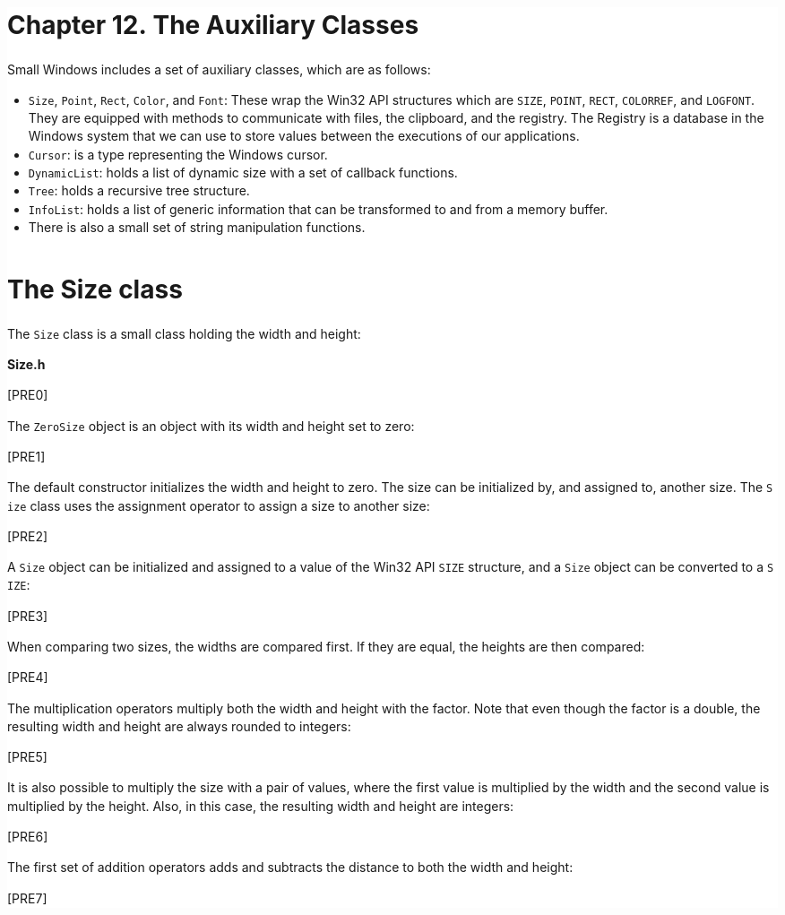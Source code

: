 # Chapter 12. The Auxiliary Classes

Small Windows includes a set of auxiliary classes, which are as follows:

*   `Size`, `Point`, `Rect`, `Color`, and `Font`: These wrap the Win32 API structures which are `SIZE`, `POINT`, `RECT`, `COLORREF`, and `LOGFONT`. They are equipped with methods to communicate with files, the clipboard, and the registry. The Registry is a database in the Windows system that we can use to store values between the executions of our applications.
*   `Cursor`: is a type representing the Windows cursor.
*   `DynamicList`: holds a list of dynamic size with a set of callback functions.
*   `Tree`: holds a recursive tree structure.
*   `InfoList`: holds a list of generic information that can be transformed to and from a memory buffer.
*   There is also a small set of string manipulation functions.

# The Size class

The `Size` class is a small class holding the width and height:

**Size.h**

[PRE0]

The `ZeroSize` object is an object with its width and height set to zero:

[PRE1]

The default constructor initializes the width and height to zero. The size can be initialized by, and assigned to, another size. The `Size` class uses the assignment operator to assign a size to another size:

[PRE2]

A `Size` object can be initialized and assigned to a value of the Win32 API `SIZE` structure, and a `Size` object can be converted to a `SIZE`:

[PRE3]

When comparing two sizes, the widths are compared first. If they are equal, the heights are then compared:

[PRE4]

The multiplication operators multiply both the width and height with the factor. Note that even though the factor is a double, the resulting width and height are always rounded to integers:

[PRE5]

It is also possible to multiply the size with a pair of values, where the first value is multiplied by the width and the second value is multiplied by the height. Also, in this case, the resulting width and height are integers:

[PRE6]

The first set of addition operators adds and subtracts the distance to both the width and height:

[PRE7]
